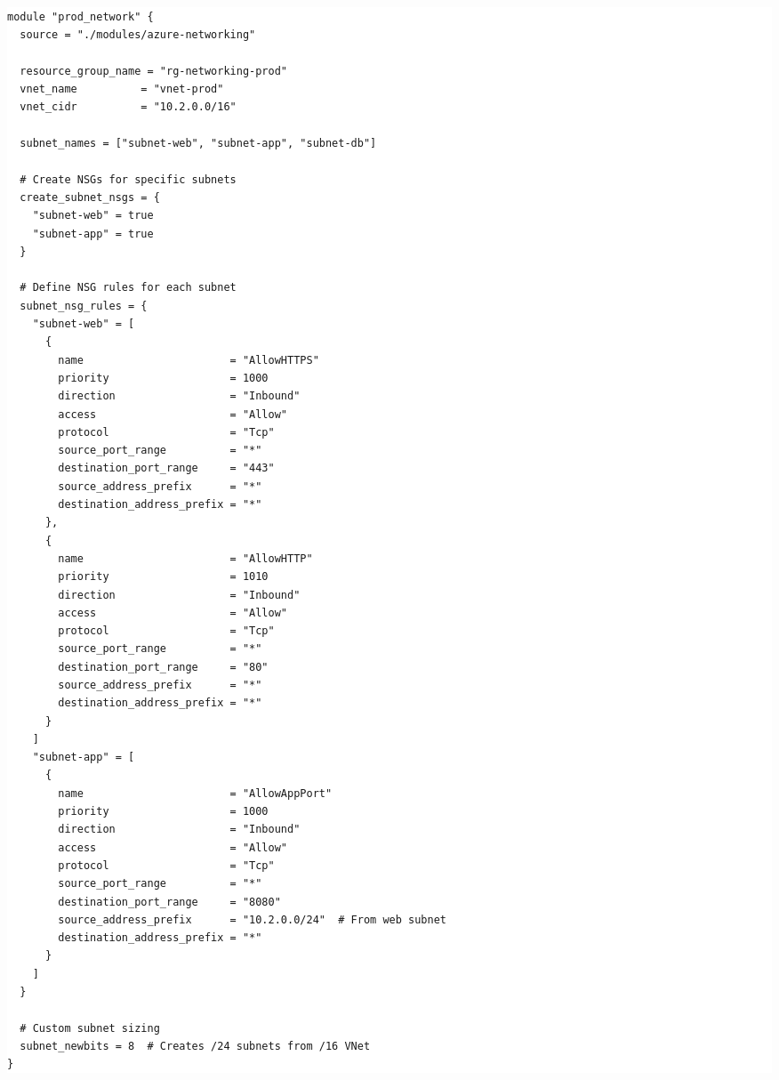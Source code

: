 ```hcl
module "prod_network" {
  source = "./modules/azure-networking"
  
  resource_group_name = "rg-networking-prod"
  vnet_name          = "vnet-prod"
  vnet_cidr          = "10.2.0.0/16"
  
  subnet_names = ["subnet-web", "subnet-app", "subnet-db"]
  
  # Create NSGs for specific subnets
  create_subnet_nsgs = {
    "subnet-web" = true
    "subnet-app" = true
  }
  
  # Define NSG rules for each subnet
  subnet_nsg_rules = {
    "subnet-web" = [
      {
        name                       = "AllowHTTPS"
        priority                   = 1000
        direction                  = "Inbound"
        access                     = "Allow"
        protocol                   = "Tcp"
        source_port_range          = "*"
        destination_port_range     = "443"
        source_address_prefix      = "*"
        destination_address_prefix = "*"
      },
      {
        name                       = "AllowHTTP"
        priority                   = 1010
        direction                  = "Inbound"
        access                     = "Allow"
        protocol                   = "Tcp"
        source_port_range          = "*"
        destination_port_range     = "80"
        source_address_prefix      = "*"
        destination_address_prefix = "*"
      }
    ]
    "subnet-app" = [
      {
        name                       = "AllowAppPort"
        priority                   = 1000
        direction                  = "Inbound"
        access                     = "Allow"
        protocol                   = "Tcp"
        source_port_range          = "*"
        destination_port_range     = "8080"
        source_address_prefix      = "10.2.0.0/24"  # From web subnet
        destination_address_prefix = "*"
      }
    ]
  }
  
  # Custom subnet sizing
  subnet_newbits = 8  # Creates /24 subnets from /16 VNet
}
```
